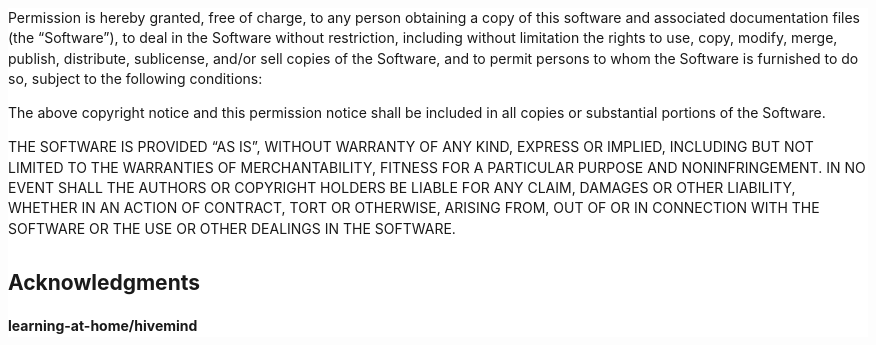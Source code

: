 Permission is hereby granted, free of charge, to any person obtaining a copy of this software and associated documentation files (the “Software”), to deal in the Software without restriction, including without limitation the rights to use, copy, modify, merge, publish, distribute, sublicense, and/or sell copies of the Software, and to permit persons to whom the Software is furnished to do so, subject to the following conditions:

The above copyright notice and this permission notice shall be included in all copies or substantial portions of the Software.

THE SOFTWARE IS PROVIDED “AS IS”, WITHOUT WARRANTY OF ANY KIND, EXPRESS OR IMPLIED, INCLUDING BUT NOT LIMITED TO THE WARRANTIES OF MERCHANTABILITY, FITNESS FOR A PARTICULAR PURPOSE AND NONINFRINGEMENT. IN NO EVENT SHALL THE AUTHORS OR COPYRIGHT HOLDERS BE LIABLE FOR ANY CLAIM, DAMAGES OR OTHER LIABILITY, WHETHER IN AN ACTION OF CONTRACT, TORT OR OTHERWISE, ARISING FROM, OUT OF OR IN CONNECTION WITH THE SOFTWARE OR THE USE OR OTHER DEALINGS IN THE SOFTWARE.


## Acknowledgments
**learning-at-home/hivemind**
